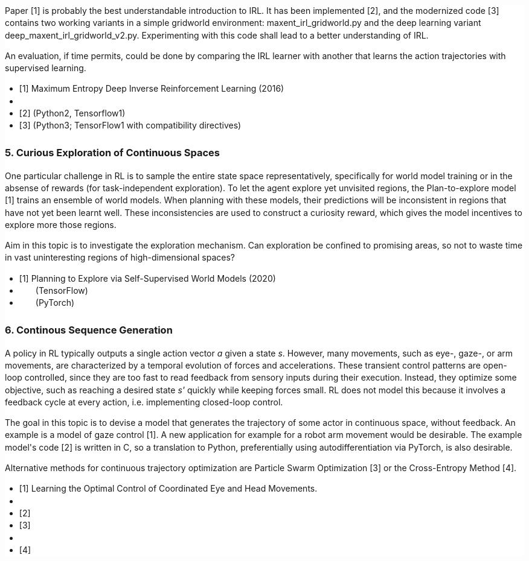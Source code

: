 Paper \[1\] is probably the best understandable introduction to IRL. It has been implemented \[2\], and the modernized code \[3\] contains two working variants in a simple gridworld environment: maxent\_irl\_gridworld.py and the deep learning variant deep\_maxent\_irl\_gridworld\_v2.py. Experimenting with this code shall lead to a better understanding of IRL.

An evaluation, if time permits, could be done by comparing the IRL learner with another that learns the action trajectories with supervised learning.

-   \[1\] Maximum Entropy Deep Inverse Reinforcement Learning (2016)
-     [](https://arxiv.org/pdf/1507.04888.pdf)
-   \[2\] [](https://github.com/yrlu/irl-imitation)(Python2, Tensorflow1)
-   \[3\] [](https://www2.informatik.uni-hamburg.de/weber/KPIS/irl-imitation-v2.tar)(Python3; TensorFlow1 with compatibility directives)

### 5\. Curious Exploration of Continuous Spaces

One particular challenge in RL is to sample the entire state space representatively, specifically for world model training or in the absense of rewards (for task-independent exploration). To let the agent explore yet unvisited regions, the Plan-to-explore model \[1\] trains an ensemble of world models. When planning with these models, their predictions will be inconsistent in regions that have not yet been learnt well. These inconsistencies are used to construct a curiosity reward, which gives the model incentives to explore more those regions.

Aim in this topic is to investigate the exploration mechanism. Can exploration be confined to promising areas, so not to waste time in vast uninteresting regions of high-dimensional spaces?

-   \[1\] Planning to Explore via Self-Supervised World Models (2020)
-     [](https://ramanans1.github.io/plan2explore/) (TensorFlow)
-     [](https://github.com/yusukeurakami/plan2explore-pytorch) (PyTorch)

### 6\. Continous Sequence Generation

A policy in RL typically outputs a single action vector _a_ given a state _s_. However, many movements, such as eye-, gaze-, or arm movements, are characterized by a temporal evolution of forces and accelerations. These transient control patterns are open-loop controlled, since they are too fast to read feedback from sensory inputs during their execution. Instead, they optimize some objective, such as reaching a desired state _s'_ quickly while keeping forces small. RL does not model this because it involves a feedback cycle at every action, i.e. implementing closed-loop control.

The goal in this topic is to devise a model that generates the trajectory of some actor in continuous space, without feedback. An example is a model of gaze control \[1\]. A new application for example for a robot arm movement would be desirable. The example model's code \[2\] is written in C, so a translation to Python, preferentially using autodifferentiation via PyTorch, is also desirable.

Alternative methods for continuous trajectory optimization are Particle Swarm Optimization \[3\] or the Cross-Entropy Method \[4\].

-   \[1\] Learning the Optimal Control of Coordinated Eye and Head Movements.
-     [](https://journals.plos.org/ploscompbiol/article?id=10.1371/journal.pcbi.1002253)
-   \[2\][](https://www.informatik.uni-hamburg.de/weber/KPIS/eyehead.cpp)
-   \[3\][](https://en.wikipedia.org/wiki/Particle_swarm_optimization)
-     [](https://medium.com/analytics-vidhya/implementing-particle-swarm-optimization-pso-algorithm-in-python-9efc2eb179a6)
-   \[4\][](https://pypi.org/project/cross-entropy-method/)
